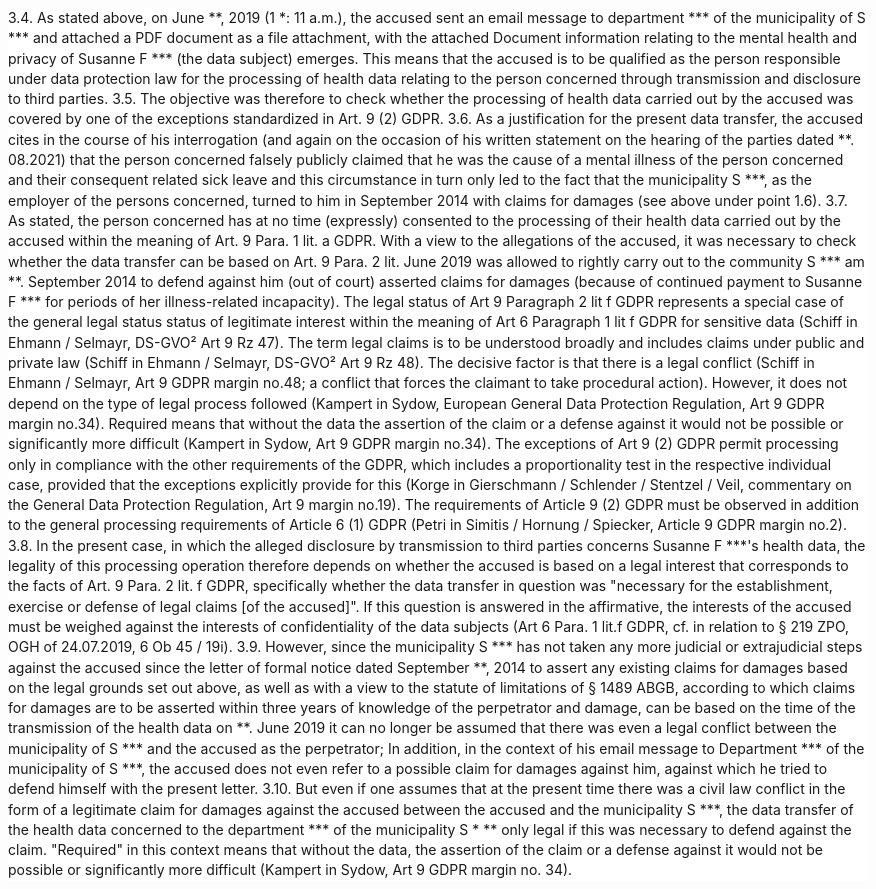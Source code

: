 3.4. As stated above, on June \*\*, 2019 (1 \*: 11 a.m.), the accused sent an email message to department \*\*\* of the municipality of S \*\*\* and attached a PDF document as a file attachment, with the attached Document information relating to the mental health and privacy of Susanne F \*\*\* (the data subject) emerges. This means that the accused is to be qualified as the person responsible under data protection law for the processing of health data relating to the person concerned through transmission and disclosure to third parties.
3.5. The objective was therefore to check whether the processing of health data carried out by the accused was covered by one of the exceptions standardized in Art. 9 (2) GDPR.
3.6. As a justification for the present data transfer, the accused cites in the course of his interrogation (and again on the occasion of his written statement on the hearing of the parties dated \*\*. 08.2021) that the person concerned falsely publicly claimed that he was the cause of a mental illness of the person concerned and their consequent related sick leave and this circumstance in turn only led to the fact that the municipality S \*\*\*, as the employer of the persons concerned, turned to him in September 2014 with claims for damages (see above under point 1.6).
3.7. As stated, the person concerned has at no time (expressly) consented to the processing of their health data carried out by the accused within the meaning of Art. 9 Para. 1 lit. a GDPR. With a view to the allegations of the accused, it was necessary to check whether the data transfer can be based on Art. 9 Para. 2 lit. June 2019 was allowed to rightly carry out to the community S \*\*\* am \*\*. September 2014 to defend against him (out of court) asserted claims for damages (because of continued payment to Susanne F \*\*\* for periods of her illness-related incapacity).
The legal status of Art 9 Paragraph 2 lit f GDPR represents a special case of the general legal status status of legitimate interest within the meaning of Art 6 Paragraph 1 lit f GDPR for sensitive data (Schiff in Ehmann / Selmayr, DS-GVO² Art 9 Rz 47).
The term legal claims is to be understood broadly and includes claims under public and private law (Schiff in Ehmann / Selmayr, DS-GVO² Art 9 Rz 48). The decisive factor is that there is a legal conflict (Schiff in Ehmann / Selmayr, Art 9 GDPR margin no.48; a conflict that forces the claimant to take procedural action). However, it does not depend on the type of legal process followed (Kampert in Sydow, European General Data Protection Regulation, Art 9 GDPR margin no.34).
Required means that without the data the assertion of the claim or a defense against it would not be possible or significantly more difficult (Kampert in Sydow, Art 9 GDPR margin no.34).
The exceptions of Art 9 (2) GDPR permit processing only in compliance with the other requirements of the GDPR, which includes a proportionality test in the respective individual case, provided that the exceptions explicitly provide for this (Korge in Gierschmann / Schlender / Stentzel / Veil, commentary on the General Data Protection Regulation, Art 9 margin no.19). The requirements of Article 9 (2) GDPR must be observed in addition to the general processing requirements of Article 6 (1) GDPR (Petri in Simitis / Hornung / Spiecker, Article 9 GDPR margin no.2).
3.8. In the present case, in which the alleged disclosure by transmission to third parties concerns Susanne F \*\*\*'s health data, the legality of this processing operation therefore depends on whether the accused is based on a legal interest that corresponds to the facts of Art. 9 Para. 2 lit. f GDPR, specifically whether the data transfer in question was "necessary for the establishment, exercise or defense of legal claims \[of the accused\]". If this question is answered in the affirmative, the interests of the accused must be weighed against the interests of confidentiality of the data subjects (Art 6 Para. 1 lit.f GDPR, cf. in relation to § 219 ZPO, OGH of 24.07.2019, 6 Ob 45 / 19i).
3.9. However, since the municipality S \*\*\* has not taken any more judicial or extrajudicial steps against the accused since the letter of formal notice dated September \*\*, 2014 to assert any existing claims for damages based on the legal grounds set out above, as well as with a view to the statute of limitations of § 1489 ABGB, according to which claims for damages are to be asserted within three years of knowledge of the perpetrator and damage, can be based on the time of the transmission of the health data on \*\*. June 2019 it can no longer be assumed that there was even a legal conflict between the municipality of S \*\*\* and the accused as the perpetrator; In addition, in the context of his email message to Department \*\*\* of the municipality of S \*\*\*, the accused does not even refer to a possible claim for damages against him, against which he tried to defend himself with the present letter.
3.10. But even if one assumes that at the present time there was a civil law conflict in the form of a legitimate claim for damages against the accused between the accused and the municipality S \*\*\*, the data transfer of the health data concerned to the department \*\*\* of the municipality S \* \*\* only legal if this was necessary to defend against the claim.
"Required" in this context means that without the data, the assertion of the claim or a defense against it would not be possible or significantly more difficult (Kampert in Sydow, Art 9 GDPR margin no. 34).
